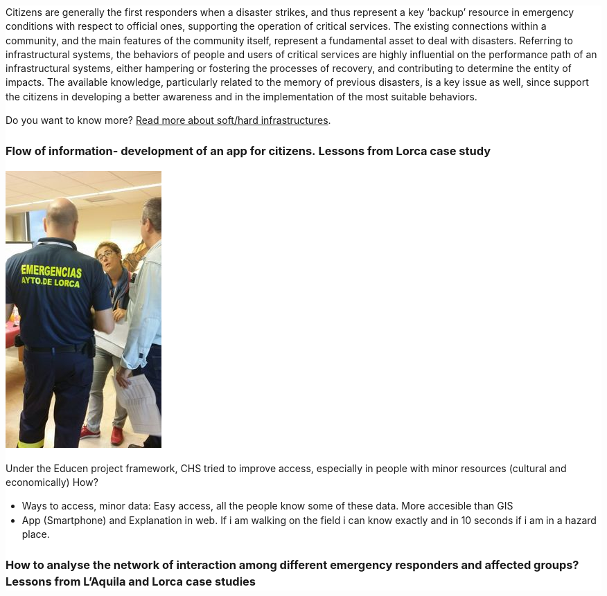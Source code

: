 Citizens are generally the first responders when a disaster strikes, and thus represent a key ‘backup’ resource in emergency conditions with respect to official ones, supporting the operation of critical services. The existing connections within a community, and the main features of the community itself, represent a fundamental asset to deal with disasters. Referring to infrastructural systems, the behaviors of people and users of critical services are highly influential on the performance path of an infrastructural systems, either hampering or fostering the processes of recovery, and contributing to determine the entity of impacts. The available knowledge, particularly related to the memory of previous disasters, is a key issue as well, since support the citizens in developing a better awareness and in the implementation of the most suitable behaviors.

<p class="collapse-end"></p>

Do you want to know more? [Read more about soft/hard infrastructures]().

### Flow of information- development of an app for citizens. Lessons from Lorca case study

<div class="col-sm-4 pull-right">
	<img alt="" src="/img/chapters/5.4.2.jpg">
</div>

Under the Educen project framework, CHS tried to improve access, especially in people with minor resources (cultural and economically) How?

- Ways to access, minor data: Easy access, all the people know some of these data. More accesible than GIS
- App  (Smartphone) and Explanation in web. If i am walking on the field i can know exactly and in 10 seconds if i am in a hazard place.

### How to analyse the network of interaction among different emergency responders and affected groups? Lessons from L’Aquila and Lorca case studies

